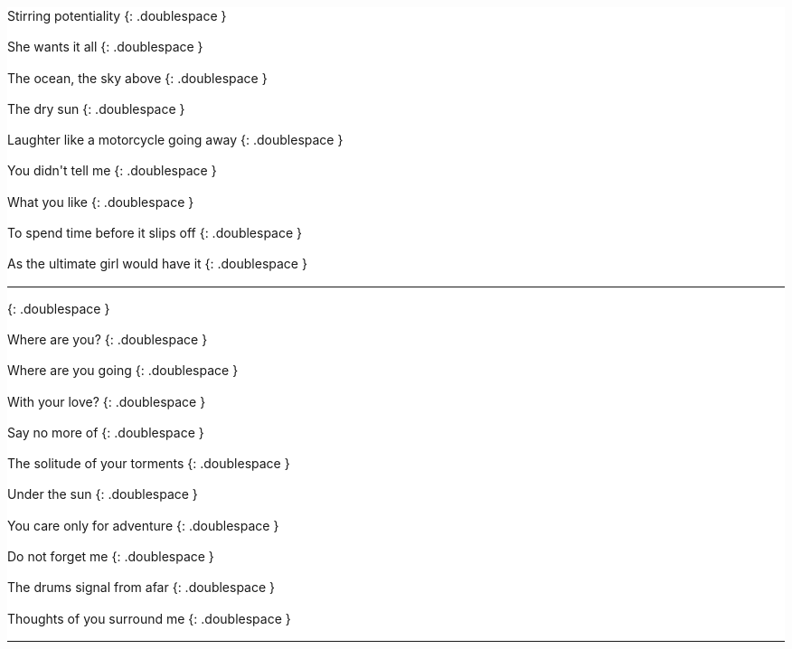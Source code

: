 Stirring potentiality
{: .doublespace }

She wants it all
{: .doublespace }

The ocean, the sky above
{: .doublespace }

The dry sun
{: .doublespace }

Laughter like a motorcycle going away
{: .doublespace }

You didn't tell me
{: .doublespace }

What you like
{: .doublespace }

To spend time before it slips off
{: .doublespace }

As the ultimate girl would have it
{: .doublespace }

---
{: .doublespace }

Where are you?
{: .doublespace }

Where are you going
{: .doublespace }

With your love?
{: .doublespace }

Say no more of
{: .doublespace }

The solitude of your torments
{: .doublespace }

Under the sun
{: .doublespace }

You care only for adventure
{: .doublespace }

Do not forget me
{: .doublespace }

The drums signal from afar
{: .doublespace }

Thoughts of you surround me
{: .doublespace }

---